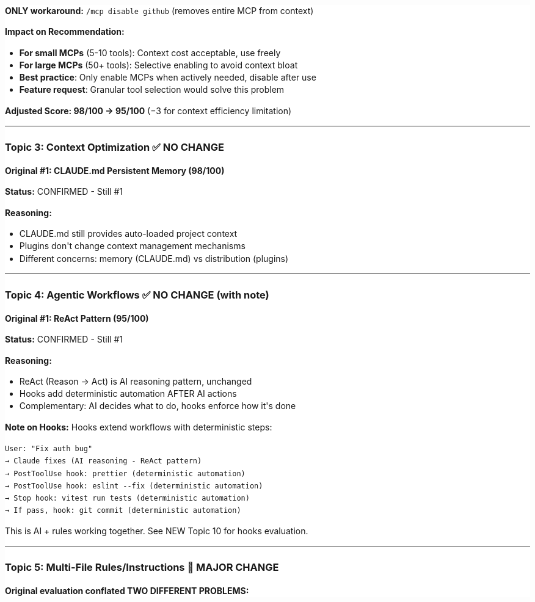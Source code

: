 **ONLY workaround:** `/mcp disable github` (removes entire MCP from context)

**Impact on Recommendation:**

- **For small MCPs** (5-10 tools): Context cost acceptable, use freely
- **For large MCPs** (50+ tools): Selective enabling to avoid context bloat
- **Best practice**: Only enable MCPs when actively needed, disable after use
- **Feature request**: Granular tool selection would solve this problem

**Adjusted Score: 98/100 → 95/100** (−3 for context efficiency limitation)

---

### Topic 3: Context Optimization ✅ NO CHANGE

**Original #1: CLAUDE.md Persistent Memory (98/100)**

**Status:** CONFIRMED - Still #1

**Reasoning:**

- CLAUDE.md still provides auto-loaded project context
- Plugins don't change context management mechanisms
- Different concerns: memory (CLAUDE.md) vs distribution (plugins)

---

### Topic 4: Agentic Workflows ✅ NO CHANGE (with note)

**Original #1: ReAct Pattern (95/100)**

**Status:** CONFIRMED - Still #1

**Reasoning:**

- ReAct (Reason → Act) is AI reasoning pattern, unchanged
- Hooks add deterministic automation AFTER AI actions
- Complementary: AI decides what to do, hooks enforce how it's done

**Note on Hooks:**
Hooks extend workflows with deterministic steps:

```
User: "Fix auth bug"
→ Claude fixes (AI reasoning - ReAct pattern)
→ PostToolUse hook: prettier (deterministic automation)
→ PostToolUse hook: eslint --fix (deterministic automation)
→ Stop hook: vitest run tests (deterministic automation)
→ If pass, hook: git commit (deterministic automation)
```

This is AI + rules working together. See NEW Topic 10 for hooks evaluation.

---

### Topic 5: Multi-File Rules/Instructions 🔄 MAJOR CHANGE

**Original evaluation conflated TWO DIFFERENT PROBLEMS:**
